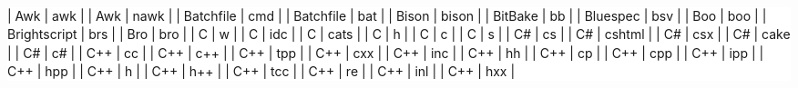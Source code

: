 | Awk                            | awk                   |
| Awk                            | nawk                  |
| Batchfile                      | cmd                   |
| Batchfile                      | bat                   |
| Bison                          | bison                 |
| BitBake                        | bb                    |
| Bluespec                       | bsv                   |
| Boo                            | boo                   |
| Brightscript                   | brs                   |
| Bro                            | bro                   |
| C                              | w                     |
| C                              | idc                   |
| C                              | cats                  |
| C                              | h                     |
| C                              | c                     |
| C                              | s                     |
| C#                             | cs                    |
| C#                             | cshtml                |
| C#                             | csx                   |
| C#                             | cake                  |
| C#                             | c#                    |
| C++                            | cc                    |
| C++                            | c++                   |
| C++                            | tpp                   |
| C++                            | cxx                   |
| C++                            | inc                   |
| C++                            | hh                    |
| C++                            | cp                    |
| C++                            | cpp                   |
| C++                            | ipp                   |
| C++                            | hpp                   |
| C++                            | h                     |
| C++                            | h++                   |
| C++                            | tcc                   |
| C++                            | re                    |
| C++                            | inl                   |
| C++                            | hxx                   |